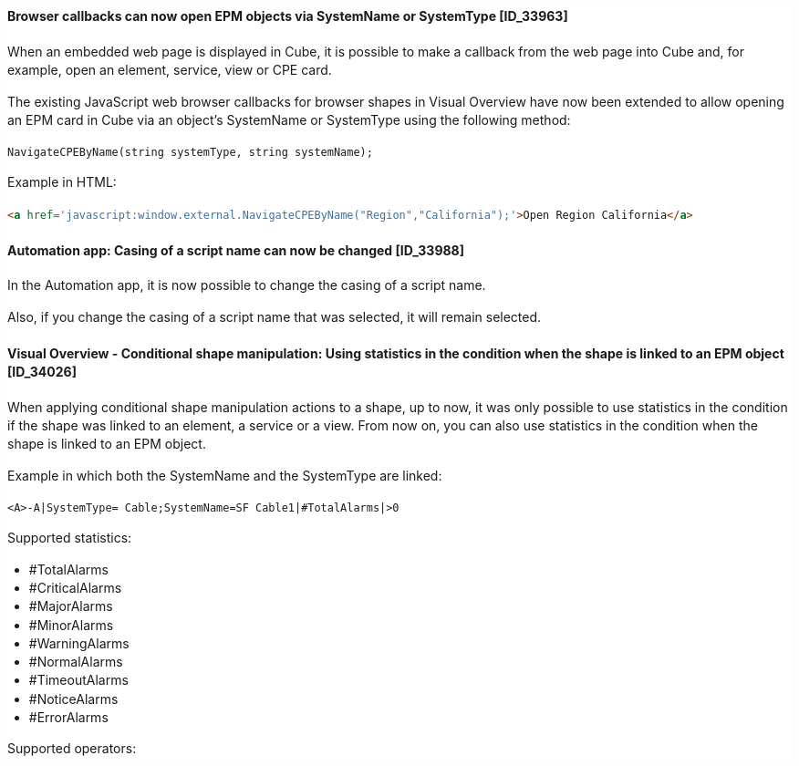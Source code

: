#### Browser callbacks can now open EPM objects via SystemName or SystemType \[ID_33963\]



When an embedded web page is displayed in Cube, it is possible to make a callback from the web page into Cube and, for example, open an element, service, view or CPE card.

The existing JavaScript web browser callbacks for browser shapes in Visual Overview have now been extended to allow opening an EPM card in Cube via an object’s SystemName or SystemType using the following method:

```txt
NavigateCPEByName(string systemType, string systemName);
```

Example in HTML:

```html
<a href='javascript:window.external.NavigateCPEByName("Region","California");'>Open Region California</a>
```

#### Automation app: Casing of a script name can now be changed [ID_33988]



In the Automation app, it is now possible to change the casing of a script name.

Also, if you change the casing of a script name that was selected, it will remain selected.

#### Visual Overview - Conditional shape manipulation: Using statistics in the condition when the shape is linked to an EPM object [ID_34026]



When applying conditional shape manipulation actions to a shape, up to now, it was only possible to use statistics in the condition if the shape was linked to an element, a service or a view. From now on, you can also use statistics in the condition when the shape is linked to an EPM object.

Example in which both the SystemName and the SystemType are linked:

```txt
<A>-A|SystemType= Cable;SystemName=SF Cable1|#TotalAlarms|>0
```

Supported statistics:

- #TotalAlarms
- #CriticalAlarms
- #MajorAlarms
- #MinorAlarms
- #WarningAlarms
- #NormalAlarms
- #TimeoutAlarms
- #NoticeAlarms
- #ErrorAlarms

Supported operators:
